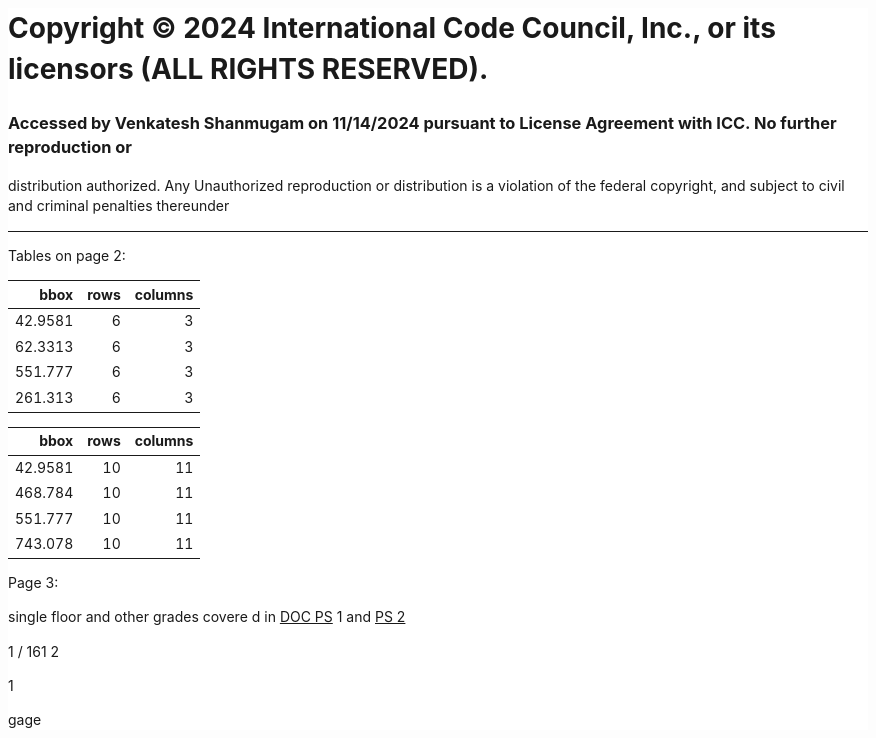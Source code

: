 
# Copyright © 2024 International Code Council, Inc., or its licensors (ALL RIGHTS RESERVED).

### Accessed by Venkatesh Shanmugam on 11/14/2024 pursuant to License Agreement with ICC. No further reproduction or
 distribution authorized. Any Unauthorized reproduction or distribution is a violation of the federal copyright, and subject to civil
 and criminal penalties thereunder


-----



Tables on page 2:

|     bbox |   rows |   columns |
|---------:|-------:|----------:|
|  42.9581 |      6 |         3 |
|  62.3313 |      6 |         3 |
| 551.777  |      6 |         3 |
| 261.313  |      6 |         3 |

|     bbox |   rows |   columns |
|---------:|-------:|----------:|
|  42.9581 |     10 |        11 |
| 468.784  |     10 |        11 |
| 551.777  |     10 |        11 |
| 743.078  |     10 |        11 |

Page 3:

single
floor
and
other
grades
covere
d in
[DOC PS](http://codes.iccsafe.org/#VACC2021P1_Ch35_PromDOC_RefStdPS_1_19)
1 and
[PS 2](http://codes.iccsafe.org/#VACC2021P1_Ch35_PromDOC_RefStdPS_2_18)


1 / 161 2

1

gage
